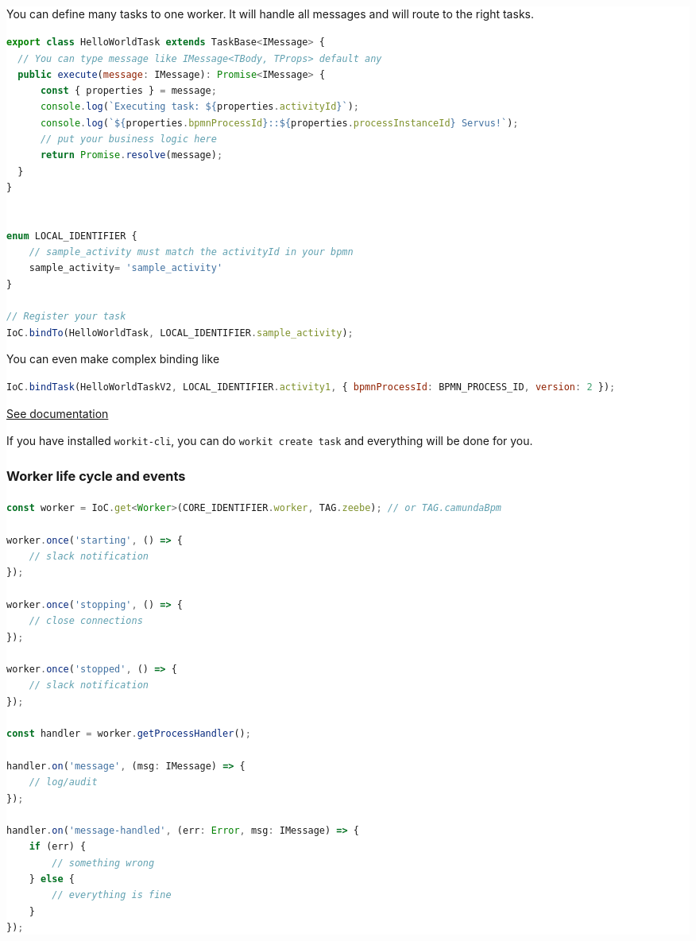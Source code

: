 You can define many tasks to one worker. It will handle all messages and will route to the right tasks.

```javascript
export class HelloWorldTask extends TaskBase<IMessage> {
  // You can type message like IMessage<TBody, TProps> default any
  public execute(message: IMessage): Promise<IMessage> {
      const { properties } = message;
      console.log(`Executing task: ${properties.activityId}`);
      console.log(`${properties.bpmnProcessId}::${properties.processInstanceId} Servus!`);
      // put your business logic here
      return Promise.resolve(message);
  }
}


enum LOCAL_IDENTIFIER {
    // sample_activity must match the activityId in your bpmn
    sample_activity= 'sample_activity'
}

// Register your task
IoC.bindTo(HelloWorldTask, LOCAL_IDENTIFIER.sample_activity);

```
You can even make complex binding like
```javascript
IoC.bindTask(HelloWorldTaskV2, LOCAL_IDENTIFIER.activity1, { bpmnProcessId: BPMN_PROCESS_ID, version: 2 });
```

[See documentation](.docs/WORKER.md)

If you have installed `workit-cli`, you can do `workit create task` 
and everything will be done for you.

### Worker life cycle and events

```javascript
const worker = IoC.get<Worker>(CORE_IDENTIFIER.worker, TAG.zeebe); // or TAG.camundaBpm

worker.once('starting', () => {
    // slack notification 
});

worker.once('stopping', () => {
    // close connections
});

worker.once('stopped', () => {
    // slack notification
});

const handler = worker.getProcessHandler();

handler.on('message', (msg: IMessage) => {
    // log/audit
});

handler.on('message-handled', (err: Error, msg: IMessage) => {
    if (err) {
        // something wrong
    } else {
        // everything is fine
    }
});
```